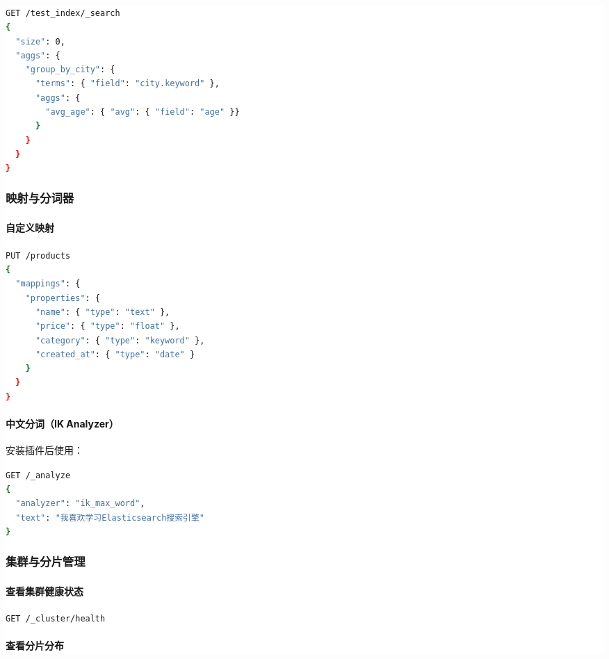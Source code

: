 ```bash
GET /test_index/_search
{
  "size": 0,
  "aggs": {
    "group_by_city": {
      "terms": { "field": "city.keyword" },
      "aggs": {
        "avg_age": { "avg": { "field": "age" }}
      }
    }
  }
}
```


### 映射与分词器

#### 自定义映射

```bash
PUT /products
{
  "mappings": {
    "properties": {
      "name": { "type": "text" },
      "price": { "type": "float" },
      "category": { "type": "keyword" },
      "created_at": { "type": "date" }
    }
  }
}
```

#### 中文分词（IK Analyzer）

安装插件后使用：

```bash
GET /_analyze
{
  "analyzer": "ik_max_word",
  "text": "我喜欢学习Elasticsearch搜索引擎"
}
```

### 集群与分片管理

#### 查看集群健康状态

```bash
GET /_cluster/health
```

#### 查看分片分布
